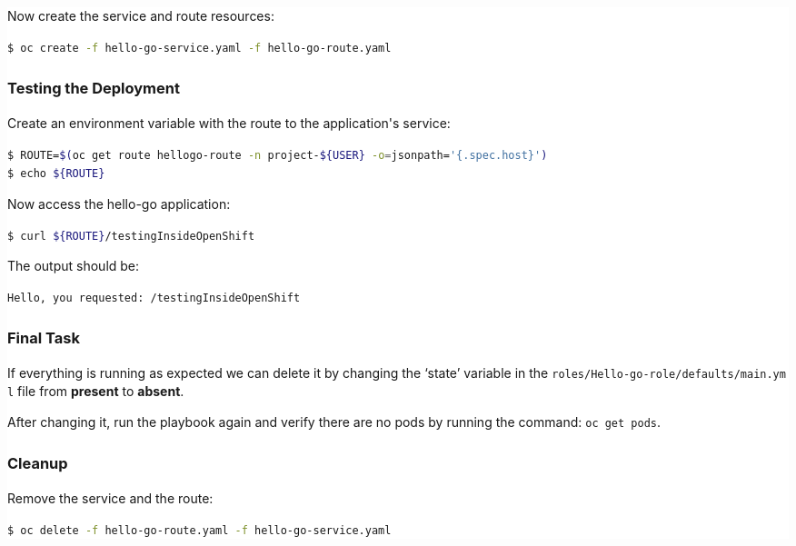 ```yaml
```

Now create the service and route resources:
```bash
$ oc create -f hello-go-service.yaml -f hello-go-route.yaml
```

### Testing the Deployment

Create an environment variable with the route to the application's service:
```bash
$ ROUTE=$(oc get route hellogo-route -n project-${USER} -o=jsonpath='{.spec.host}')
$ echo ${ROUTE}
```

Now access the hello-go application:
```bash
$ curl ${ROUTE}/testingInsideOpenShift
```

The output should be:
```
Hello, you requested: /testingInsideOpenShift
```

### Final Task

If everything is running as expected we can delete it by changing the ‘state’ variable in the `roles/Hello-go-role/defaults/main.yml` file from **present** to **absent**. 

After changing it, run the playbook again and verify there are no pods by running the command: `oc get pods`.

### Cleanup

Remove the service and the route:
```bash
$ oc delete -f hello-go-route.yaml -f hello-go-service.yaml
```